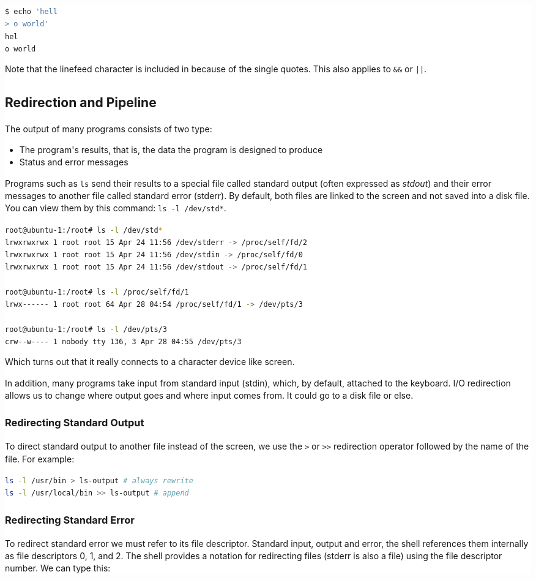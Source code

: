 ```bash
$ echo 'hell
> o world'
hel
o world
```

Note that the linefeed character is included in because of the single quotes. This also applies to `&&` or `||`.

## Redirection and Pipeline

The output of many programs consists of two type:

* The program's results, that is, the data the program is designed to produce
* Status and error messages 

Programs such as `ls` send their results to a special file called standard output (often expressed as *stdout*) and their error messages to another file called standard error (stderr). By default, both files are linked to the screen and not saved into a disk file. You can view them by this command: `ls -l /dev/std*`. 

```bash
root@ubuntu-1:/root# ls -l /dev/std*               
lrwxrwxrwx 1 root root 15 Apr 24 11:56 /dev/stderr -> /proc/self/fd/2
lrwxrwxrwx 1 root root 15 Apr 24 11:56 /dev/stdin -> /proc/self/fd/0
lrwxrwxrwx 1 root root 15 Apr 24 11:56 /dev/stdout -> /proc/self/fd/1

root@ubuntu-1:/root# ls -l /proc/self/fd/1
lrwx------ 1 root root 64 Apr 28 04:54 /proc/self/fd/1 -> /dev/pts/3

root@ubuntu-1:/root# ls -l /dev/pts/3
crw--w---- 1 nobody tty 136, 3 Apr 28 04:55 /dev/pts/3
```

Which turns out that it really connects to a character device like screen. 

In addition, many programs take input from standard input (stdin), which, by default, attached to the keyboard. I/O redirection allows us to change where output goes and where input comes from. It could go to a disk file or else. 

### Redirecting Standard Output

To direct standard output to another file instead of the screen, we use the `>` or `>>` redirection operator followed by the name of the file. For example: 

```bash
ls -l /usr/bin > ls-output # always rewrite
ls -l /usr/local/bin >> ls-output # append
```

### Redirecting Standard Error

To redirect standard error we must refer to its file descriptor. Standard input, output and error, the shell references them internally as file descriptors 0, 1, and 2. The shell provides a notation for redirecting files (stderr is also a file) using the file descriptor number. We can type this:
